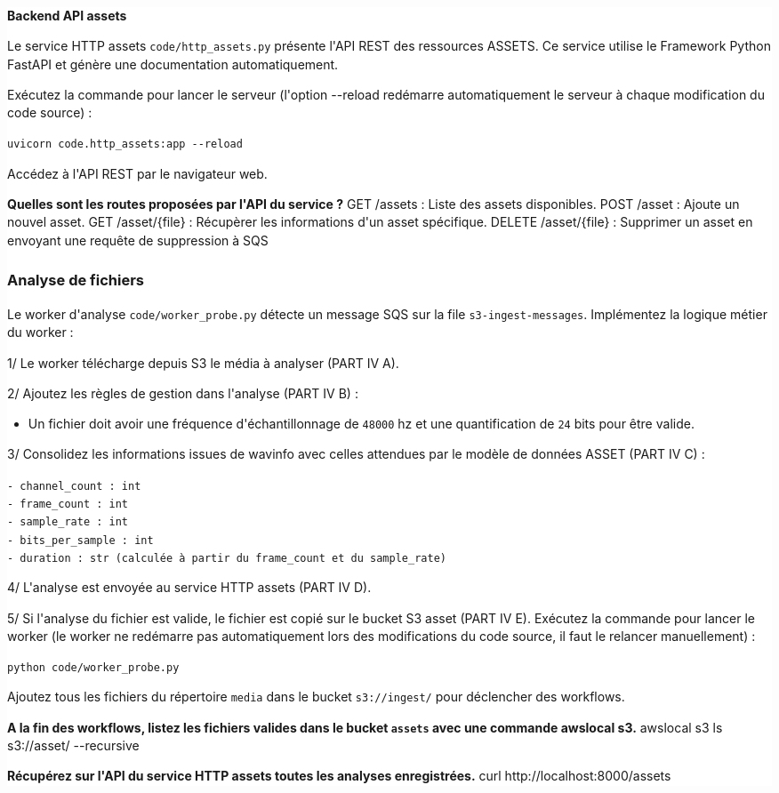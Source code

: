 **Backend API assets**

Le service HTTP assets `code/http_assets.py` présente l'API REST des ressources ASSETS. Ce service utilise le Framework Python FastAPI et génère une documentation automatiquement.

Exécutez la commande pour lancer le serveur (l'option --reload redémarre automatiquement le serveur à chaque modification du code source) :

```shell
uvicorn code.http_assets:app --reload
```

Accédez à l'API REST par le navigateur web.

**Quelles sont les routes proposées par l'API du service ?**
GET /assets : Liste des assets disponibles.
POST /asset : Ajoute un nouvel asset.
GET /asset/{file} : Récupèrer les informations d'un asset spécifique.
DELETE /asset/{file} : Supprimer un asset en envoyant une requête de suppression à SQS
### Analyse de fichiers

Le worker d'analyse `code/worker_probe.py` détecte un message SQS sur la file `s3-ingest-messages`. Implémentez la logique métier du worker :

1/ Le worker télécharge depuis S3 le média à analyser (PART IV A).

2/ Ajoutez les règles de gestion dans l'analyse (PART IV B) :

- Un fichier doit avoir une fréquence d'échantillonnage de `48000` hz et une quantification de `24` bits pour être valide.

3/ Consolidez les informations issues de wavinfo avec celles attendues par le modèle de données ASSET (PART IV C) :

    - channel_count : int
    - frame_count : int
    - sample_rate : int
    - bits_per_sample : int
    - duration : str (calculée à partir du frame_count et du sample_rate)

4/ L'analyse est envoyée au service HTTP assets (PART IV D).

5/ Si l'analyse du fichier est valide, le fichier est copié sur le bucket S3 asset (PART IV E).
Exécutez la commande pour lancer le worker (le worker ne redémarre pas automatiquement lors des modifications du code source, il faut le relancer manuellement) :

```shell
python code/worker_probe.py
```  

Ajoutez tous les fichiers du répertoire `media` dans le bucket `s3://ingest/` pour déclencher des workflows.

**A la fin des workflows, listez les fichiers valides dans le bucket `assets` avec une commande awslocal s3.**
awslocal s3 ls s3://asset/ --recursive

**Récupérez sur l'API du service HTTP assets toutes les analyses enregistrées.**
curl http://localhost:8000/assets
